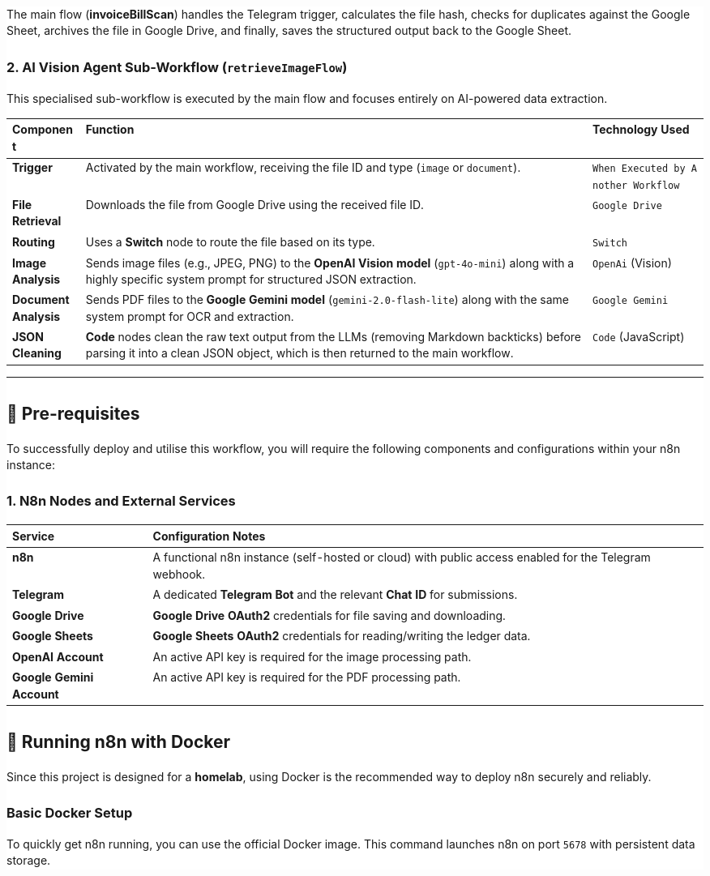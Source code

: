 The main flow (**invoiceBillScan**) handles the Telegram trigger, calculates the file hash, checks for duplicates against the Google Sheet, archives the file in Google Drive, and finally, saves the structured output back to the Google Sheet.



### 2. AI Vision Agent Sub-Workflow (`retrieveImageFlow`)
This specialised sub-workflow is executed by the main flow and focuses entirely on AI-powered data extraction.

| Component | Function | Technology Used |
| :--- | :--- | :--- |
| **Trigger** | Activated by the main workflow, receiving the file ID and type (`image` or `document`). | `When Executed by Another Workflow` |
| **File Retrieval** | Downloads the file from Google Drive using the received file ID. | `Google Drive` |
| **Routing** | Uses a **Switch** node to route the file based on its type. | `Switch` |
| **Image Analysis** | Sends image files (e.g., JPEG, PNG) to the **OpenAI Vision model** (`gpt-4o-mini`) along with a highly specific system prompt for structured JSON extraction. | `OpenAi` (Vision) |
| **Document Analysis**| Sends PDF files to the **Google Gemini model** (`gemini-2.0-flash-lite`) along with the same system prompt for OCR and extraction. | `Google Gemini` |
| **JSON Cleaning** | **Code** nodes clean the raw text output from the LLMs (removing Markdown backticks) before parsing it into a clean JSON object, which is then returned to the main workflow. | `Code` (JavaScript) |

---

## 🚀 Pre-requisites

To successfully deploy and utilise this workflow, you will require the following components and configurations within your n8n instance:

### 1. N8n Nodes and External Services
| Service | Configuration Notes |
| :--- | :--- |
| **n8n** | A functional n8n instance (self-hosted or cloud) with public access enabled for the Telegram webhook. |
| **Telegram** | A dedicated **Telegram Bot** and the relevant **Chat ID** for submissions. |
| **Google Drive** | **Google Drive OAuth2** credentials for file saving and downloading. |
| **Google Sheets** | **Google Sheets OAuth2** credentials for reading/writing the ledger data. |
| **OpenAI Account** | An active API key is required for the image processing path. | `OpenAi` |
| **Google Gemini Account** | An active API key is required for the PDF processing path. | `Google Gemini` |

## 🚀 Running n8n with Docker

Since this project is designed for a **homelab**, using Docker is the recommended way to deploy n8n securely and reliably.

### Basic Docker Setup

To quickly get n8n running, you can use the official Docker image. This command launches n8n on port `5678` with persistent data storage.
